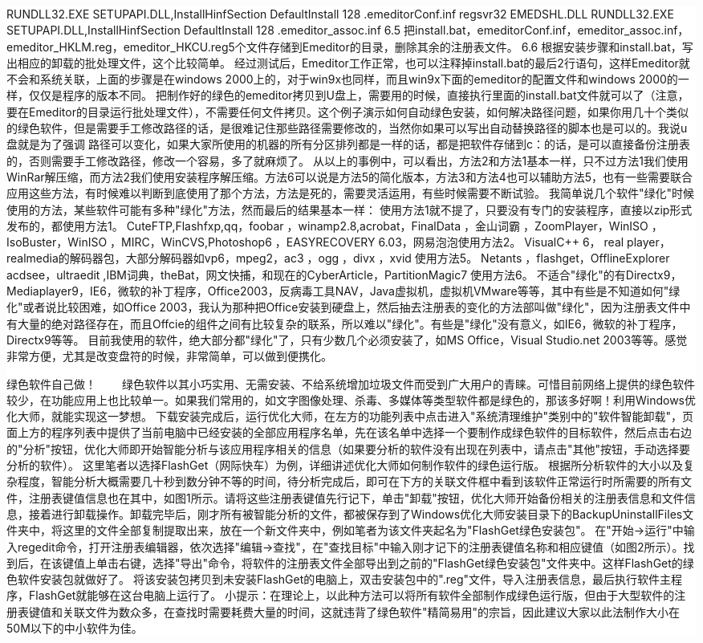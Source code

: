 RUNDLL32.EXE SETUPAPI.DLL,InstallHinfSection DefaultInstall 128 .emeditorConf.inf
regsvr32 EMEDSHL.DLL
RUNDLL32.EXE SETUPAPI.DLL,InstallHinfSection DefaultInstall 128 .emeditor_assoc.inf
6.5 把install.bat，emeditorConf.inf，emeditor_assoc.inf，emeditor_HKLM.reg，emeditor_HKCU.reg5个文件存储到Emeditor的目录，删除其余的注册表文件。
6.6 根据安装步骤和install.bat，写出相应的卸载的批处理文件，这个比较简单。 经过测试后，Emeditor工作正常，也可以注释掉install.bat的最后2行语句，这样Emeditor就不会和系统关联，上面的步骤是在windows 2000上的，对于win9x也同样，而且win9x下面的emeditor的配置文件和windows 2000的一样，仅仅是程序的版本不同。 把制作好的绿色的emeditor拷贝到U盘上，需要用的时候，直接执行里面的install.bat文件就可以了（注意，要在Emeditor的目录运行批处理文件），不需要任何文件拷贝。这个例子演示如何自动绿色安装，如何解决路径问题，如果你用几十个类似的绿色软件，但是需要手工修改路径的话，是很难记住那些路径需要修改的，当然你如果可以写出自动替换路径的脚本也是可以的。我说u盘就是为了强调 路径可以变化，如果大家所使用的机器的所有分区排列都是一样的话，都是把软件存储到c：的话，是可以直接备份注册表的，否则需要手工修改路径，修改一个容易，多了就麻烦了。 从以上的事例中，可以看出，方法2和方法1基本一样，只不过方法1我们使用WinRar解压缩，而方法2我们使用安装程序解压缩。方法6可以说是方法5的简化版本，方法3和方法4也可以辅助方法5，也有一些需要联合应用这些方法，有时候难以判断到底使用了那个方法，方法是死的，需要灵活运用，有些时候需要不断试验。 我简单说几个软件"绿化"时候使用的方法，某些软件可能有多种"绿化"方法，然而最后的结果基本一样： 使用方法1就不提了，只要没有专门的安装程序，直接以zip形式发布的，都使用方法1。
CuteFTP,Flashfxp,qq，foobar ，winamp2.8,acrobat，FinalData ，金山词霸 ，ZoomPlayer，WinISO ，IsoBuster，WinISO ，MIRC，WinCVS,Photoshop6 ，EASYRECOVERY 6.03，网易泡泡使用方法2。 VisualC++ 6， real player，realmedia的解码器包，大部分解码器如vp6，mpeg2，ac3 ，ogg ，divx ，xvid 使用方法5。 Netants ，flashget，OfflineExplorer acdsee，ultraedit ,IBM词典，theBat，网文快捕，和现在的CyberArticle，PartitionMagic7 使用方法6。 不适合"绿化"的有Directx9，Mediaplayer9，IE6，微软的补丁程序，Office2003，反病毒工具NAV，Java虚拟机，虚拟机VMware等等，其中有些是不知道如何"绿化"或者说比较困难，如Office 2003，我认为那种把Office安装到硬盘上，然后抽去注册表的变化的方法部叫做"绿化"，因为注册表文件中有大量的绝对路径存在，而且Offcie的组件之间有比较复杂的联系，所以难以"绿化"。有些是"绿化"没有意义，如IE6，微软的补丁程序，Directx9等等。 目前我使用的软件，绝大部分都"绿化"了，只有少数几个必须安装了，如MS Office，Visual Studio.net 2003等等。感觉非常方便，尤其是改变盘符的时候，非常简单，可以做到便携化。

绿色软件自己做！
　　绿色软件以其小巧实用、无需安装、不给系统增加垃圾文件而受到广大用户的青睐。可惜目前网络上提供的绿色软件较少，在功能应用上也比较单一。如果我们常用的，如文字图像处理、杀毒、多媒体等类型软件都是绿色的，那该多好啊！利用Windows优化大师，就能实现这一梦想。 下载安装完成后，运行优化大师，在左方的功能列表中点击进入"系统清理维护"类别中的"软件智能卸载"，页面上方的程序列表中提供了当前电脑中已经安装的全部应用程序名单，先在该名单中选择一个要制作成绿色软件的目标软件，然后点击右边的"分析"按钮，优化大师即开始智能分析与该应用程序相关的信息（如果要分析的软件没有出现在列表中，请点击"其他"按钮，手动选择要分析的软件）。 这里笔者以选择FlashGet（网际快车）为例，详细讲述优化大师如何制作软件的绿色运行版。 根据所分析软件的大小以及复杂程度，智能分析大概需要几十秒到数分钟不等的时间，待分析完成后，即可在下方的关联文件框中看到该软件正常运行时所需要的所有文件，注册表键值信息也在其中，如图1所示。请将这些注册表键值先行记下，单击"卸载"按钮，优化大师开始备份相关的注册表信息和文件信息，接着进行卸载操作。卸载完毕后，刚才所有被智能分析的文件，都被保存到了Windows优化大师安装目录下的BackupUninstallFiles文件夹中，将这里的文件全部复制提取出来，放在一个新文件夹中，例如笔者为该文件夹起名为"FlashGet绿色安装包"。 在"开始→运行"中输入regedit命令，打开注册表编辑器，依次选择"编辑→查找"，在"查找目标"中输入刚才记下的注册表键值名称和相应键值（如图2所示）。找到后，在该键值上单击右键，选择"导出"命令，将软件的注册表文件全部导出到之前的"FlashGet绿色安装包"文件夹中。这样FlashGet的绿色软件安装包就做好了。 将该安装包拷贝到未安装FlashGet的电脑上，双击安装包中的".reg"文件，导入注册表信息，最后执行软件主程序，FlashGet就能够在这台电脑上运行了。
小提示：在理论上，以此种方法可以将所有软件全部制作成绿色运行版，但由于大型软件的注册表键值和关联文件为数众多，在查找时需要耗费大量的时间，这就违背了绿色软件"精简易用"的宗旨，因此建议大家以此法制作大小在50M以下的中小软件为佳。
